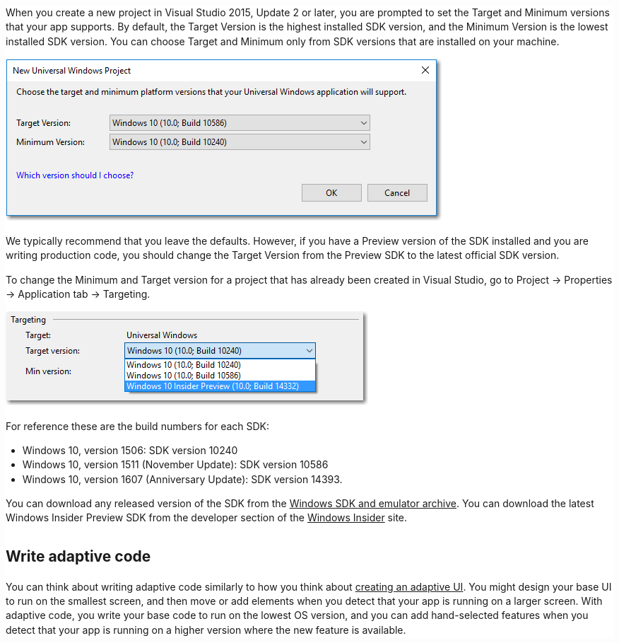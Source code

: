 When you create a new project in Visual Studio 2015, Update 2 or later, you are prompted to set the Target and Minimum versions that your app supports. By default, the Target Version is the highest installed SDK version, and the Minimum Version is the lowest installed SDK version. You can choose Target and Minimum only from SDK versions that are installed on your machine. 

![Set the target SDK in Visual Studio](images/vs-target-sdk-1.png)

We typically recommend that you leave the defaults. However, if you have a Preview version of the SDK installed and you are writing production code, you should change the Target Version from the Preview SDK to the latest official SDK version. 

To change the Minimum and Target version for a project that has already been created in Visual Studio, go to Project -> Properties -> Application tab -> Targeting.

![Change the target SDK in Visual Studio](images/vs-target-sdk-2.png) 

For reference these are the build numbers for each SDK:
- Windows 10, version 1506: SDK version 10240
- Windows 10, version 1511 (November Update): SDK version 10586
- Windows 10, version 1607 (Anniversary Update): SDK version 14393.

You can download any released version of the SDK from the [Windows SDK and emulator archive](https://developer.microsoft.com/downloads/sdk-archive). You can download the latest Windows Insider Preview SDK from the developer section of the [Windows Insider](https://insider.windows.com/) site.

## Write adaptive code

You can think about writing adaptive code similarly to how you think about [creating an adaptive UI](https://msdn.microsoft.com/windows/uwp/layout/layouts-with-xaml). You might design your base UI to run on the smallest screen, and then move or add elements when you detect that your app is running on a larger screen. With adaptive code, you write your base code to run on the lowest OS version, and you can add hand-selected features when you detect that your app is running on a higher version where the new feature is available.
